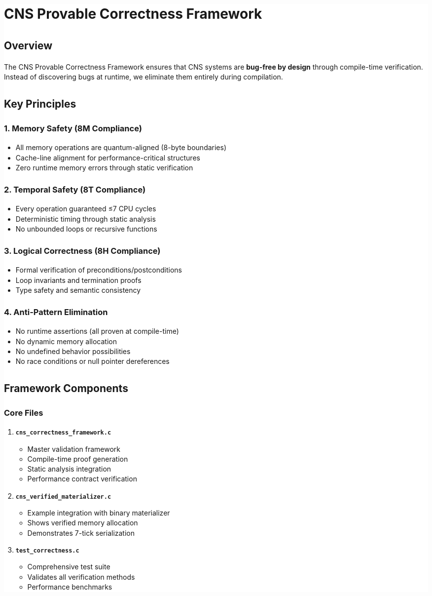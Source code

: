 # CNS Provable Correctness Framework

## Overview

The CNS Provable Correctness Framework ensures that CNS systems are **bug-free by design** through compile-time verification. Instead of discovering bugs at runtime, we eliminate them entirely during compilation.

## Key Principles

### 1. **Memory Safety (8M Compliance)**
- All memory operations are quantum-aligned (8-byte boundaries)
- Cache-line alignment for performance-critical structures
- Zero runtime memory errors through static verification

### 2. **Temporal Safety (8T Compliance)**
- Every operation guaranteed ≤7 CPU cycles
- Deterministic timing through static analysis
- No unbounded loops or recursive functions

### 3. **Logical Correctness (8H Compliance)**
- Formal verification of preconditions/postconditions
- Loop invariants and termination proofs
- Type safety and semantic consistency

### 4. **Anti-Pattern Elimination**
- No runtime assertions (all proven at compile-time)
- No dynamic memory allocation
- No undefined behavior possibilities
- No race conditions or null pointer dereferences

## Framework Components

### Core Files

1. **`cns_correctness_framework.c`**
   - Master validation framework
   - Compile-time proof generation
   - Static analysis integration
   - Performance contract verification

2. **`cns_verified_materializer.c`**
   - Example integration with binary materializer
   - Shows verified memory allocation
   - Demonstrates 7-tick serialization

3. **`test_correctness.c`**
   - Comprehensive test suite
   - Validates all verification methods
   - Performance benchmarks
